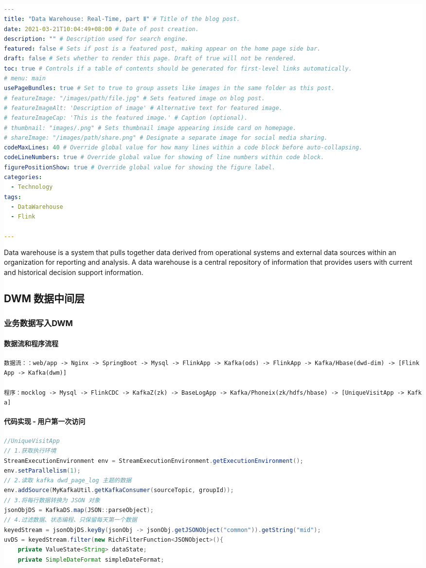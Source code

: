 ```yaml
---
title: "Data Warehouse: Real-Time, part Ⅱ" # Title of the blog post.
date: 2021-03-21T10:04:49+08:00 # Date of post creation.
description: "" # Description used for search engine.
featured: false # Sets if post is a featured post, making appear on the home page side bar.
draft: false # Sets whether to render this page. Draft of true will not be rendered.
toc: true # Controls if a table of contents should be generated for first-level links automatically.
# menu: main
usePageBundles: true # Set to true to group assets like images in the same folder as this post.
# featureImage: "/images/path/file.jpg" # Sets featured image on blog post.
# featureImageAlt: 'Description of image' # Alternative text for featured image.
# featureImageCap: 'This is the featured image.' # Caption (optional).
# thumbnail: "images/.png" # Sets thumbnail image appearing inside card on homepage.
# shareImage: "/images/path/share.png" # Designate a separate image for social media sharing.
codeMaxLines: 40 # Override global value for how many lines within a code block before auto-collapsing.
codeLineNumbers: true # Override global value for showing of line numbers within code block.
figurePositionShow: true # Override global value for showing the figure label.
categories:
  - Technology
tags:
  - DataWarehouse
  - Flink

---
```


Data warehouse is a system that pulls together data derived from operational systems and external data sources within an organization for reporting and analysis. A data warehouse is a central repository of information that provides users with current and historical decision support information.



## DWM 数据中间层

### 业务数据写入DWM

#### 数据流和程序流程

```
数据流：：web/app -> Nginx -> SpringBoot -> Mysql -> FlinkApp -> Kafka(ods) -> FlinkApp -> Kafka/Hbase(dwd-dim) -> [FlinkApp -> Kafka(dwm)]

程序：mocklog -> Mysql -> FlinkCDC -> KafkaZ(zk) -> BaseLogApp -> Kafka/Phoneix(zk/hdfs/hbase) -> [UniqueVisitApp -> Kafka]
```

#### 代码实现 - 用户第一次访问

```java
//UniqueVisitApp
// 1.获取执行环境
StreamExecutionEnvironment env = StreamExecutionEnvironment.getExecutionEnvironment();
env.setParallelism(1);
// 2.读取 kafka dwd_page_log 主题的数据
env.addSource(MyKafkaUtil.getKafkaConsumer(sourceTopic, groupId));
// 3.将每行数据转换为 JSON 对象
jsonObjDS = KafkaDS.map(JSON::parseObject);
// 4.过滤数据、状态编程、只保留每天第一个数据
keyedStream = jsonObjDS.keyBy(jsonObj -> jsonObj.getJSONObject("common")).getString("mid");
uvDS = keyedStream.filter(new RichFilterFunction<JSONObject>(){
    private ValueState<String> dataState;
    private SimpleDateFormat simpleDateFormat;
```